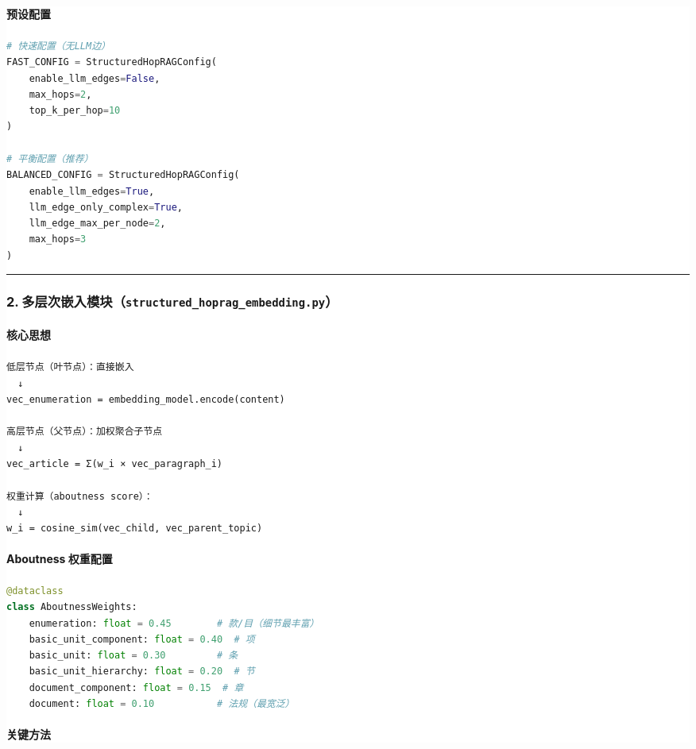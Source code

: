 #### 预设配置

```python
# 快速配置（无LLM边）
FAST_CONFIG = StructuredHopRAGConfig(
    enable_llm_edges=False,
    max_hops=2,
    top_k_per_hop=10
)

# 平衡配置（推荐）
BALANCED_CONFIG = StructuredHopRAGConfig(
    enable_llm_edges=True,
    llm_edge_only_complex=True,
    llm_edge_max_per_node=2,
    max_hops=3
)
```

---

### 2. 多层次嵌入模块（`structured_hoprag_embedding.py`）

#### 核心思想

```
低层节点（叶节点）：直接嵌入
  ↓
vec_enumeration = embedding_model.encode(content)

高层节点（父节点）：加权聚合子节点
  ↓
vec_article = Σ(w_i × vec_paragraph_i)

权重计算（aboutness score）：
  ↓
w_i = cosine_sim(vec_child, vec_parent_topic)
```

#### Aboutness 权重配置

```python
@dataclass
class AboutnessWeights:
    enumeration: float = 0.45        # 款/目（细节最丰富）
    basic_unit_component: float = 0.40  # 项
    basic_unit: float = 0.30         # 条
    basic_unit_hierarchy: float = 0.20  # 节
    document_component: float = 0.15  # 章
    document: float = 0.10           # 法规（最宽泛）
```

#### 关键方法
